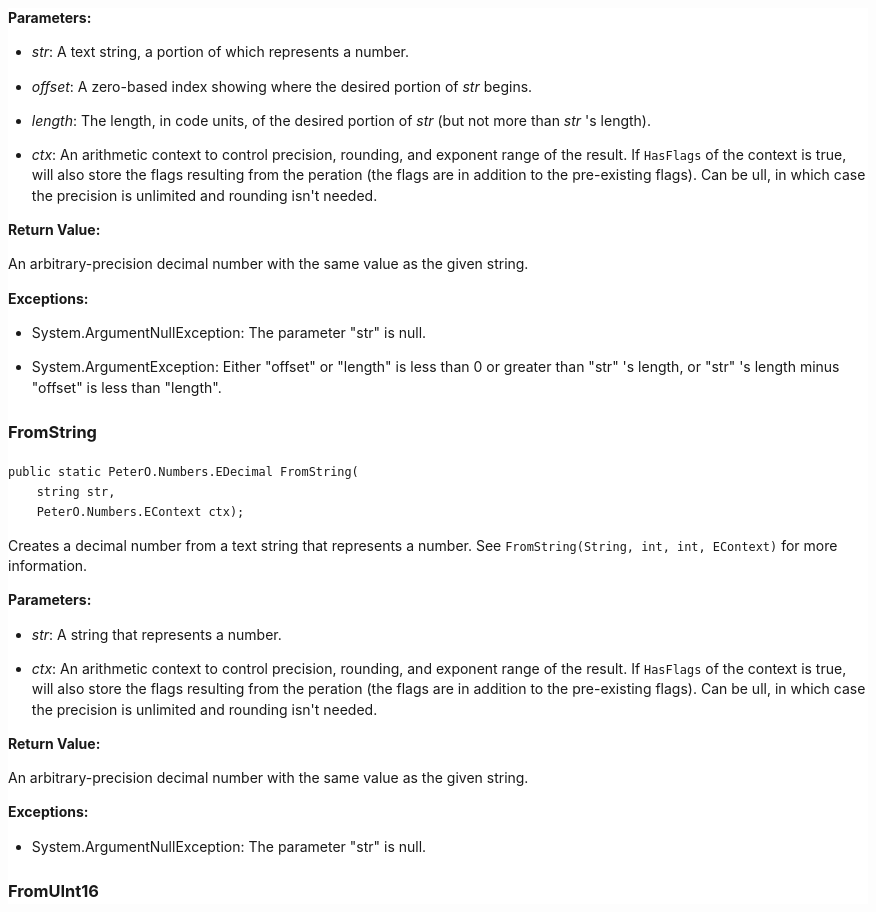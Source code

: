 <b>Parameters:</b>

 * <i>str</i>: A text string, a portion of which represents a number.

 * <i>offset</i>: A zero-based index showing where the desired portion of <i>str</i>
begins.

 * <i>length</i>: The length, in code units, of the desired portion of <i>str</i>
(but not more than <i>str</i>
's length).

 * <i>ctx</i>: An arithmetic context to control precision, rounding, and exponent range of the result. If `HasFlags` of the context is true, will also store the flags resulting from the peration (the flags are in addition to the pre-existing flags). Can be ull, in which case the precision is unlimited and rounding isn't needed.

<b>Return Value:</b>

An arbitrary-precision decimal number with the same value as the given string.

<b>Exceptions:</b>

 * System.ArgumentNullException:
The parameter "str" is null.

 * System.ArgumentException:
Either "offset" or "length" is less than 0 or greater than "str" 's length, or "str" 's length minus "offset" is less than "length".

<a id="FromString_string_PeterO_Numbers_EContext"></a>
### FromString

    public static PeterO.Numbers.EDecimal FromString(
        string str,
        PeterO.Numbers.EContext ctx);

Creates a decimal number from a text string that represents a number. See `FromString(String, int, int, EContext)` for more information.

<b>Parameters:</b>

 * <i>str</i>: A string that represents a number.

 * <i>ctx</i>: An arithmetic context to control precision, rounding, and exponent range of the result. If `HasFlags` of the context is true, will also store the flags resulting from the peration (the flags are in addition to the pre-existing flags). Can be ull, in which case the precision is unlimited and rounding isn't needed.

<b>Return Value:</b>

An arbitrary-precision decimal number with the same value as the given string.

<b>Exceptions:</b>

 * System.ArgumentNullException:
The parameter "str" is null.

<a id="FromUInt16_ushort"></a>
### FromUInt16
